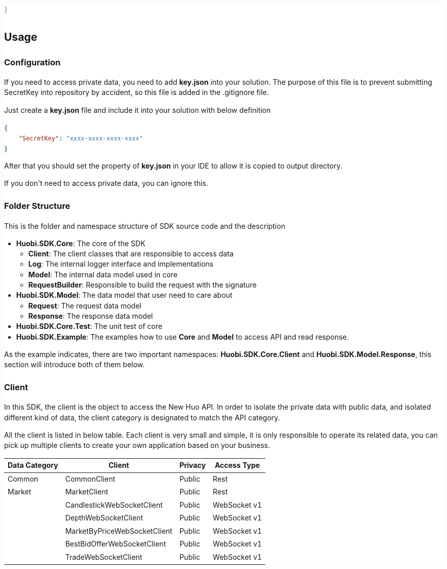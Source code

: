 ```csharp
}
```

## Usage

### Configuration

If you need to access private data, you need to add **key.json** into your solution. The purpose of this file is to prevent submitting SecretKey into repository by accident, so this file is added in the .gitignore file.

Just create a **key.json** file and include it into your solution with below definition

```json
{
    "SecretKey": "xxxx-xxxx-xxxx-xxxx"
}
```

After that you should set the property of **key.json** in your IDE to allow it is copied to output directory.

If you don't need to access private data, you can ignore this.

### Folder Structure

This is the folder and namespace structure of SDK source code and the description

- **Huobi.SDK.Core**: The core of the SDK
  - **Client**: The client classes that are responsible to access data
  - **Log**: The internal logger interface and implementations
  - **Model**: The internal data model used in core
  - **RequestBuilder**: Responsible to build the request with the signature
- **Huobi.SDK.Model**: The data model that user need to care about
  - **Request**: The request data model
  - **Response**: The response data model
- **Huobi.SDK.Core.Test**: The unit test of core
- **Huobi.SDK.Example**: The examples how to use **Core** and **Model** to access  API and read response.

As the example indicates, there are two important namespaces: **Huobi.SDK.Core.Client** and **Huobi.SDK.Model.Response**,  this section will introduce both of them below.

### Client

In this SDK, the client is the object to access the New Huo API. In order to isolate the private data with public data, and isolated different kind of data, the client category is designated to match the API category.

All the client is listed in below table. Each client is very small and simple, it is only responsible to operate its related data, you can pick up multiple clients to create your own application based on your business.

| Data Category   | Client                               | Privacy | Access Type  |
| --------------- | ------------------------------------ | ------- | ------------ |
| Common          | CommonClient                         | Public  | Rest         |
| Market          | MarketClient                         | Public  | Rest         |
|                 | CandlestickWebSocketClient           | Public  | WebSocket v1 |
|                 | DepthWebSocketClient                 | Public  | WebSocket v1 |
|                 | MarketByPriceWebSocketClient         | Public  | WebSocket v1 |
|                 | BestBidOfferWebSocketClient          | Public  | WebSocket v1 |
|                 | TradeWebSocketClient                 | Public  | WebSocket v1 |